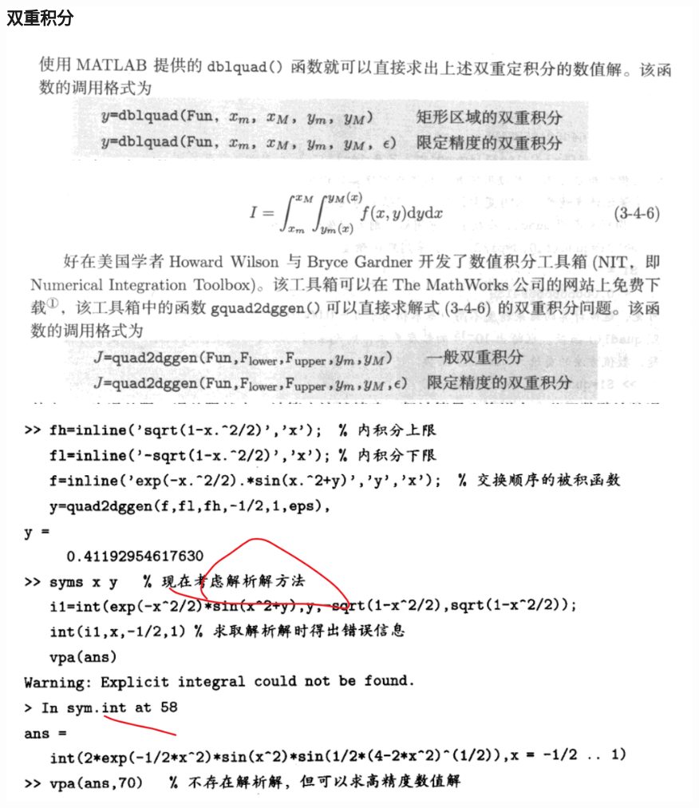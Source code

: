 

## 双重积分

![image-20210207105108915](work.assets/image-20210207105108915.png)

![image-20210207105129678](work.assets/image-20210207105129678.png)





![image-20210207105432003](work.assets/image-20210207105432003.png)
